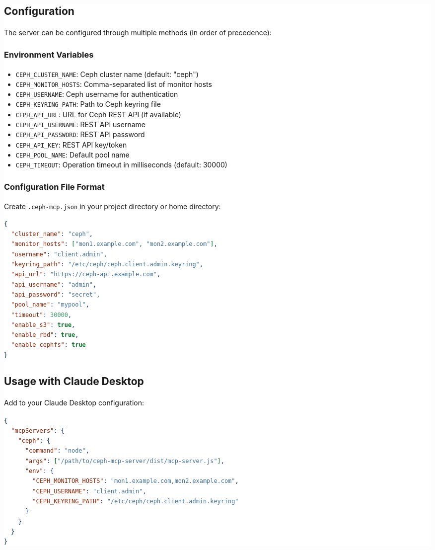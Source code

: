 ## Configuration

The server can be configured through multiple methods (in order of precedence):

### Environment Variables

- `CEPH_CLUSTER_NAME`: Ceph cluster name (default: "ceph")
- `CEPH_MONITOR_HOSTS`: Comma-separated list of monitor hosts
- `CEPH_USERNAME`: Ceph username for authentication
- `CEPH_KEYRING_PATH`: Path to Ceph keyring file
- `CEPH_API_URL`: URL for Ceph REST API (if available)
- `CEPH_API_USERNAME`: REST API username
- `CEPH_API_PASSWORD`: REST API password
- `CEPH_API_KEY`: REST API key/token
- `CEPH_POOL_NAME`: Default pool name
- `CEPH_TIMEOUT`: Operation timeout in milliseconds (default: 30000)

### Configuration File Format

Create `.ceph-mcp.json` in your project directory or home directory:

```json
{
  "cluster_name": "ceph",
  "monitor_hosts": ["mon1.example.com", "mon2.example.com"],
  "username": "client.admin",
  "keyring_path": "/etc/ceph/ceph.client.admin.keyring",
  "api_url": "https://ceph-api.example.com",
  "api_username": "admin",
  "api_password": "secret",
  "pool_name": "mypool",
  "timeout": 30000,
  "enable_s3": true,
  "enable_rbd": true,
  "enable_cephfs": true
}
```

## Usage with Claude Desktop

Add to your Claude Desktop configuration:

```json
{
  "mcpServers": {
    "ceph": {
      "command": "node",
      "args": ["/path/to/ceph-mcp-server/dist/mcp-server.js"],
      "env": {
        "CEPH_MONITOR_HOSTS": "mon1.example.com,mon2.example.com",
        "CEPH_USERNAME": "client.admin",
        "CEPH_KEYRING_PATH": "/etc/ceph/ceph.client.admin.keyring"
      }
    }
  }
}
```
